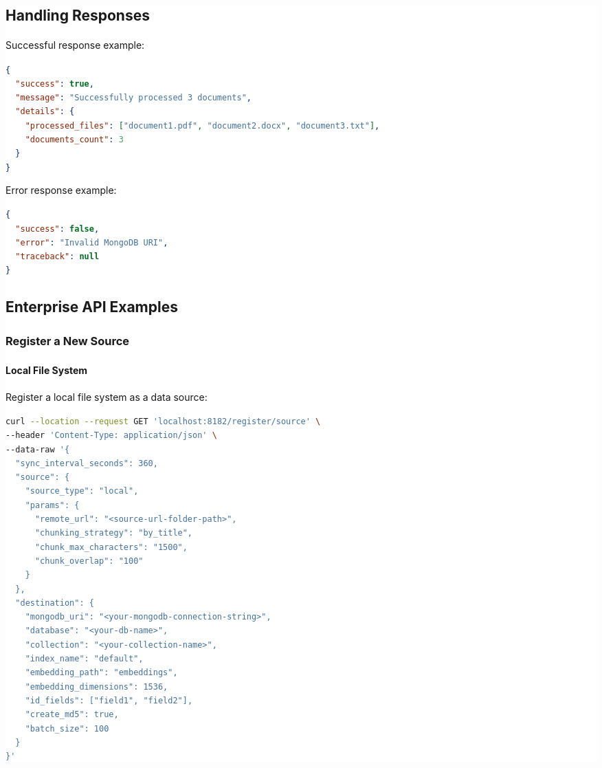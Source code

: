 ## Handling Responses

Successful response example:
```json
{
  "success": true,
  "message": "Successfully processed 3 documents",
  "details": {
    "processed_files": ["document1.pdf", "document2.docx", "document3.txt"],
    "documents_count": 3
  }
}
```

Error response example:
```json
{
  "success": false,
  "error": "Invalid MongoDB URI",
  "traceback": null
}
```

## Enterprise API Examples

### Register a New Source

#### Local File System
Register a local file system as a data source:

```bash
curl --location --request GET 'localhost:8182/register/source' \
--header 'Content-Type: application/json' \
--data-raw '{
  "sync_interval_seconds": 360,
  "source": {
    "source_type": "local",
    "params": {
      "remote_url": "<source-url-folder-path>",
      "chunking_strategy": "by_title",
      "chunk_max_characters": "1500",
      "chunk_overlap": "100"
    }
  },
  "destination": {
    "mongodb_uri": "<your-mongodb-connection-string>",
    "database": "<your-db-name>",
    "collection": "<your-collection-name>",
    "index_name": "default",
    "embedding_path": "embeddings",
    "embedding_dimensions": 1536,
    "id_fields": ["field1", "field2"],
    "create_md5": true,
    "batch_size": 100
  }
}'
```
